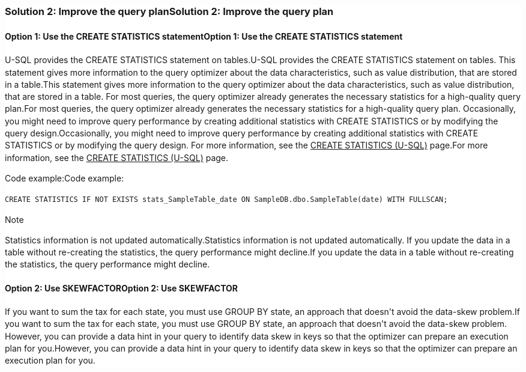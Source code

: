 ### <a name="solution-2-improve-the-query-plan"></a><span data-ttu-id="d102f-136">Solution 2: Improve the query plan</span><span class="sxs-lookup"><span data-stu-id="d102f-136">Solution 2: Improve the query plan</span></span>

#### <a name="option-1-use-the-create-statistics-statement"></a><span data-ttu-id="d102f-137">Option 1: Use the CREATE STATISTICS statement</span><span class="sxs-lookup"><span data-stu-id="d102f-137">Option 1: Use the CREATE STATISTICS statement</span></span>

<span data-ttu-id="d102f-138">U-SQL provides the CREATE STATISTICS statement on tables.</span><span class="sxs-lookup"><span data-stu-id="d102f-138">U-SQL provides the CREATE STATISTICS statement on tables.</span></span> <span data-ttu-id="d102f-139">This statement gives more information to the query optimizer about the data characteristics, such as value distribution, that are stored in a table.</span><span class="sxs-lookup"><span data-stu-id="d102f-139">This statement gives more information to the query optimizer about the data characteristics, such as value distribution, that are stored in a table.</span></span> <span data-ttu-id="d102f-140">For most queries, the query optimizer already generates the necessary statistics for a high-quality query plan.</span><span class="sxs-lookup"><span data-stu-id="d102f-140">For most queries, the query optimizer already generates the necessary statistics for a high-quality query plan.</span></span> <span data-ttu-id="d102f-141">Occasionally, you might need to improve query performance by creating additional statistics with CREATE STATISTICS or by modifying the query design.</span><span class="sxs-lookup"><span data-stu-id="d102f-141">Occasionally, you might need to improve query performance by creating additional statistics with CREATE STATISTICS or by modifying the query design.</span></span> <span data-ttu-id="d102f-142">For more information, see the [CREATE STATISTICS (U-SQL)](https://msdn.microsoft.com/en-us/library/azure/mt771898.aspx) page.</span><span class="sxs-lookup"><span data-stu-id="d102f-142">For more information, see the [CREATE STATISTICS (U-SQL)](https://msdn.microsoft.com/en-us/library/azure/mt771898.aspx) page.</span></span>

<span data-ttu-id="d102f-143">Code example:</span><span class="sxs-lookup"><span data-stu-id="d102f-143">Code example:</span></span>

    CREATE STATISTICS IF NOT EXISTS stats_SampleTable_date ON SampleDB.dbo.SampleTable(date) WITH FULLSCAN;

>[!NOTE]
><span data-ttu-id="d102f-144">Statistics information is not updated automatically.</span><span class="sxs-lookup"><span data-stu-id="d102f-144">Statistics information is not updated automatically.</span></span> <span data-ttu-id="d102f-145">If you update the data in a table without re-creating the statistics, the query performance might decline.</span><span class="sxs-lookup"><span data-stu-id="d102f-145">If you update the data in a table without re-creating the statistics, the query performance might decline.</span></span>

#### <a name="option-2-use-skewfactor"></a><span data-ttu-id="d102f-146">Option 2: Use SKEWFACTOR</span><span class="sxs-lookup"><span data-stu-id="d102f-146">Option 2: Use SKEWFACTOR</span></span>

<span data-ttu-id="d102f-147">If you want to sum the tax for each state, you must use GROUP BY state, an approach that doesn't avoid the data-skew problem.</span><span class="sxs-lookup"><span data-stu-id="d102f-147">If you want to sum the tax for each state, you must use GROUP BY state, an approach that doesn't avoid the data-skew problem.</span></span> <span data-ttu-id="d102f-148">However, you can provide a data hint in your query to identify data skew in keys so that the optimizer can prepare an execution plan for you.</span><span class="sxs-lookup"><span data-stu-id="d102f-148">However, you can provide a data hint in your query to identify data skew in keys so that the optimizer can prepare an execution plan for you.</span></span>
